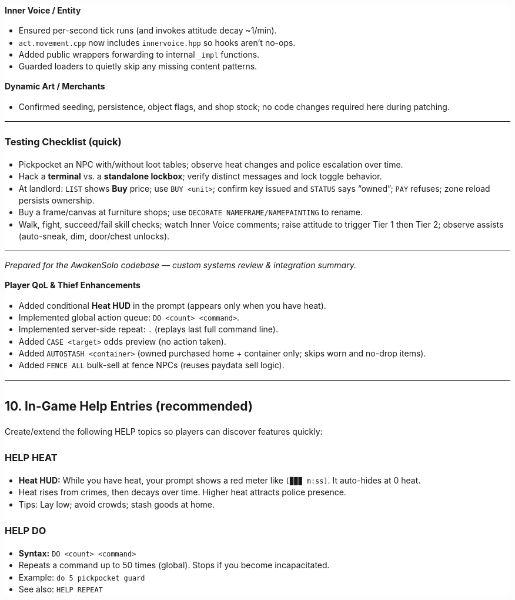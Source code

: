 **Inner Voice / Entity**
- Ensured per-second tick runs (and invokes attitude decay ~1/min).
- `act.movement.cpp` now includes `innervoice.hpp` so hooks aren’t no-ops.
- Added public wrappers forwarding to internal `_impl` functions.
- Guarded loaders to quietly skip any missing content patterns.

**Dynamic Art / Merchants**
- Confirmed seeding, persistence, object flags, and shop stock; no code changes required here during patching.

---

### Testing Checklist (quick)
- Pickpocket an NPC with/without loot tables; observe heat changes and police escalation over time.
- Hack a **terminal** vs. a **standalone lockbox**; verify distinct messages and lock toggle behavior.
- At landlord: `LIST` shows **Buy** price; use `BUY <unit>`; confirm key issued and `STATUS` says “owned”; `PAY` refuses; zone reload persists ownership.
- Buy a frame/canvas at furniture shops; use `DECORATE NAMEFRAME/NAMEPAINTING` to rename.
- Walk, fight, succeed/fail skill checks; watch Inner Voice comments; raise attitude to trigger Tier 1 then Tier 2; observe assists (auto-sneak, dim, door/chest unlocks).

---

*Prepared for the AwakenSolo codebase — custom systems review & integration summary.*


**Player QoL & Thief Enhancements**
- Added conditional **Heat HUD** in the prompt (appears only when you have heat).
- Implemented global action queue: `DO <count> <command>`.
- Implemented server-side repeat: `.` (replays last full command line).
- Added `CASE <target>` odds preview (no action taken).
- Added `AUTOSTASH <container>` (owned purchased home + container only; skips worn and no-drop items).
- Added `FENCE ALL` bulk-sell at fence NPCs (reuses paydata sell logic).

---

## 10. In-Game Help Entries (recommended)

Create/extend the following HELP topics so players can discover features quickly:

### HELP HEAT
- **Heat HUD:** While you have heat, your prompt shows a red meter like `[▉▉▉ m:ss]`. It auto-hides at 0 heat.
- Heat rises from crimes, then decays over time. Higher heat attracts police presence.
- Tips: Lay low; avoid crowds; stash goods at home.

### HELP DO
- **Syntax:** `DO <count> <command>`
- Repeats a command up to 50 times (global). Stops if you become incapacitated.
- Example: `do 5 pickpocket guard`
- See also: `HELP REPEAT`

